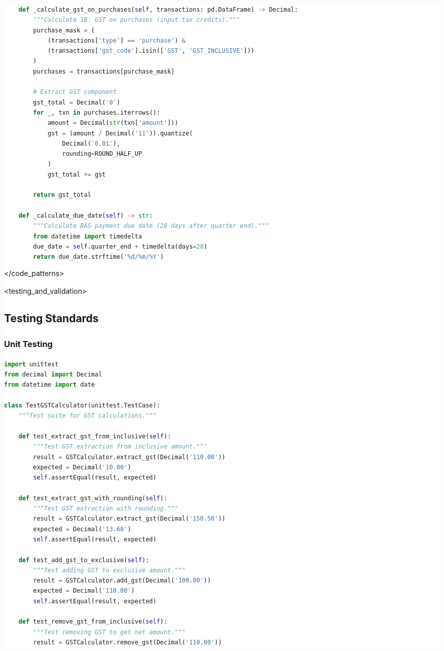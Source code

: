 ```python
    def _calculate_gst_on_purchases(self, transactions: pd.DataFrame) -> Decimal:
        """Calculate 1B: GST on purchases (input tax credits)."""
        purchase_mask = (
            (transactions['type'] == 'purchase') &
            (transactions['gst_code'].isin(['GST', 'GST_INCLUSIVE']))
        )
        purchases = transactions[purchase_mask]
        
        # Extract GST component
        gst_total = Decimal('0')
        for _, txn in purchases.iterrows():
            amount = Decimal(str(txn['amount']))
            gst = (amount / Decimal('11')).quantize(
                Decimal('0.01'),
                rounding=ROUND_HALF_UP
            )
            gst_total += gst
        
        return gst_total
    
    def _calculate_due_date(self) -> str:
        """Calculate BAS payment due date (28 days after quarter end)."""
        from datetime import timedelta
        due_date = self.quarter_end + timedelta(days=28)
        return due_date.strftime('%d/%m/%Y')
```

</code_patterns>

<testing_and_validation>

## Testing Standards

### Unit Testing
```python
import unittest
from decimal import Decimal
from datetime import date

class TestGSTCalculator(unittest.TestCase):
    """Test suite for GST calculations."""
    
    def test_extract_gst_from_inclusive(self):
        """Test GST extraction from inclusive amount."""
        result = GSTCalculator.extract_gst(Decimal('110.00'))
        expected = Decimal('10.00')
        self.assertEqual(result, expected)
    
    def test_extract_gst_with_rounding(self):
        """Test GST extraction with rounding."""
        result = GSTCalculator.extract_gst(Decimal('150.50'))
        expected = Decimal('13.68')
        self.assertEqual(result, expected)
    
    def test_add_gst_to_exclusive(self):
        """Test adding GST to exclusive amount."""
        result = GSTCalculator.add_gst(Decimal('100.00'))
        expected = Decimal('110.00')
        self.assertEqual(result, expected)
    
    def test_remove_gst_from_inclusive(self):
        """Test removing GST to get net amount."""
        result = GSTCalculator.remove_gst(Decimal('110.00'))
```